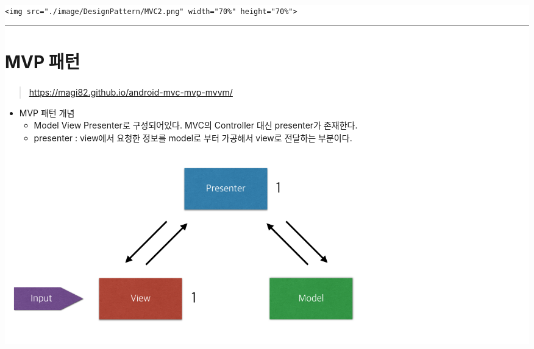     <img src="./image/DesignPattern/MVC2.png" width="70%" height="70%">


*********
# MVP 패턴
> https://magi82.github.io/android-mvc-mvp-mvvm/

* MVP 패턴 개념
    * Model View Presenter로 구성되어있다. MVC의 Controller 대신 presenter가 존재한다.
    * presenter : view에서 요청한 정보를 model로 부터 가공해서 view로 전달하는 부분이다.  

<img src="./image/DesignPattern/mvp.png" width="70%" height="70%">
